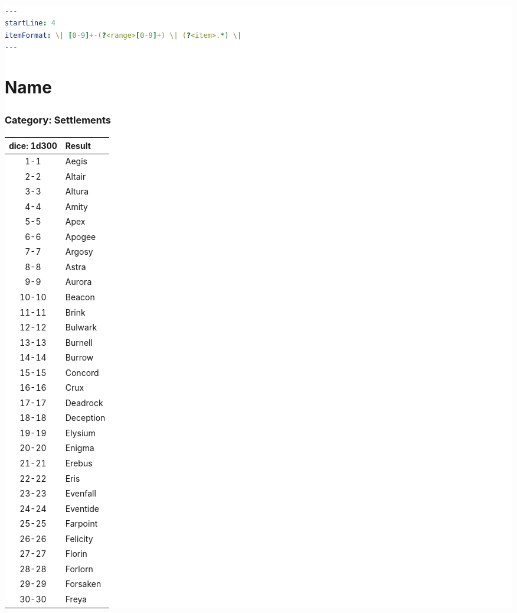 ```yaml
---
startLine: 4
itemFormat: \| [0-9]+-(?<range>[0-9]+) \| (?<item>.*) \|
---
```

# Name
### Category: Settlements

| dice: 1d300 | Result |
|:----:|:-------|
| 1-1 | Aegis |
| 2-2 | Altair |
| 3-3 | Altura |
| 4-4 | Amity |
| 5-5 | Apex |
| 6-6 | Apogee |
| 7-7 | Argosy |
| 8-8 | Astra |
| 9-9 | Aurora |
| 10-10 | Beacon |
| 11-11 | Brink |
| 12-12 | Bulwark |
| 13-13 | Burnell |
| 14-14 | Burrow |
| 15-15 | Concord |
| 16-16 | Crux |
| 17-17 | Deadrock |
| 18-18 | Deception |
| 19-19 | Elysium |
| 20-20 | Enigma |
| 21-21 | Erebus |
| 22-22 | Eris |
| 23-23 | Evenfall |
| 24-24 | Eventide |
| 25-25 | Farpoint |
| 26-26 | Felicity |
| 27-27 | Florin |
| 28-28 | Forlorn |
| 29-29 | Forsaken |
| 30-30 | Freya |